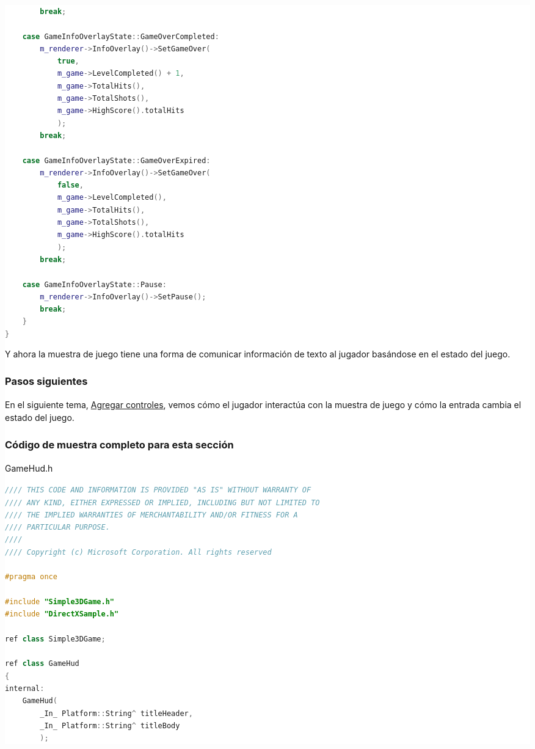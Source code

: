 ```cpp
        break;

    case GameInfoOverlayState::GameOverCompleted:
        m_renderer->InfoOverlay()->SetGameOver(
            true,
            m_game->LevelCompleted() + 1,
            m_game->TotalHits(),
            m_game->TotalShots(),
            m_game->HighScore().totalHits
            );
        break;

    case GameInfoOverlayState::GameOverExpired:
        m_renderer->InfoOverlay()->SetGameOver(
            false,
            m_game->LevelCompleted(),
            m_game->TotalHits(),
            m_game->TotalShots(),
            m_game->HighScore().totalHits
            );
        break;

    case GameInfoOverlayState::Pause:
        m_renderer->InfoOverlay()->SetPause();
        break;
    }
}
```

Y ahora la muestra de juego tiene una forma de comunicar información de texto al jugador basándose en el estado del juego.

### <a name="next-steps"></a>Pasos siguientes

En el siguiente tema, [Agregar controles](tutorial--adding-controls.md), vemos cómo el jugador interactúa con la muestra de juego y cómo la entrada cambia el estado del juego.

### <a name="complete-sample-code-for-this-section"></a>Código de muestra completo para esta sección

GameHud.h

```cpp
//// THIS CODE AND INFORMATION IS PROVIDED "AS IS" WITHOUT WARRANTY OF
//// ANY KIND, EITHER EXPRESSED OR IMPLIED, INCLUDING BUT NOT LIMITED TO
//// THE IMPLIED WARRANTIES OF MERCHANTABILITY AND/OR FITNESS FOR A
//// PARTICULAR PURPOSE.
////
//// Copyright (c) Microsoft Corporation. All rights reserved

#pragma once

#include "Simple3DGame.h"
#include "DirectXSample.h"

ref class Simple3DGame;

ref class GameHud
{
internal:
    GameHud(
        _In_ Platform::String^ titleHeader,
        _In_ Platform::String^ titleBody
        );
```